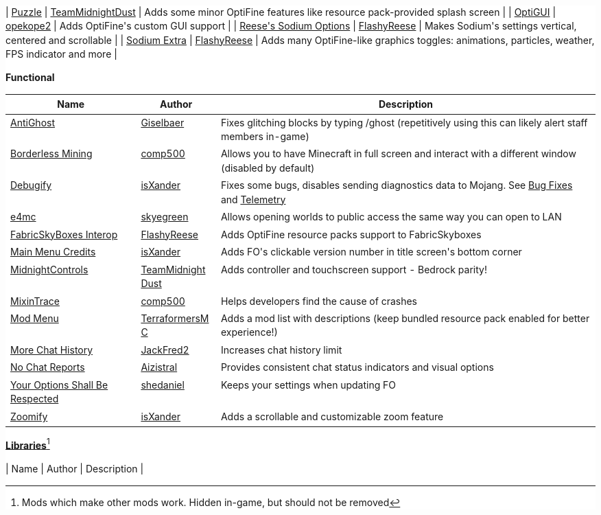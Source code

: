 | [Puzzle](https://www.curseforge.com/minecraft/mc-mods/puzzle)                                          | [TeamMidnightDust](https://www.curseforge.com/members/teammidnightdust) | Adds some minor OptiFine features like resource pack-provided splash screen                                              |
| [OptiGUI](https://www.curseforge.com/minecraft/mc-mods/optigui)                                        | [opekope2](https://www.curseforge.com/members/opekope2)                 | Adds OptiFine's custom GUI support                                                                                       |
| [Reese's Sodium Options](https://www.curseforge.com/minecraft/mc-mods/reeses-sodium-options)           | [FlashyReese](https://www.curseforge.com/members/FlashyReese)           | Makes Sodium's settings vertical, centered and scrollable                                                                |
| [Sodium Extra](https://www.curseforge.com/minecraft/mc-mods/sodium-extra)                              | [FlashyReese](https://www.curseforge.com/members/FlashyReese)           | Adds many OptiFine-like graphics toggles: animations, particles, weather, FPS indicator and more                         |

**Functional**

| Name                                                                                          | Author                                                                  | Description                                                                                                                |
| --------------------------------------------------------------------------------------------- | ----------------------------------------------------------------------- | -------------------------------------------------------------------------------------------------------------------------- |
| [AntiGhost](https://www.curseforge.com/minecraft/mc-mods/antighost)                           | [Giselbaer](https://www.curseforge.com/members/Giselbaer)               | Fixes glitching blocks by typing /ghost (repetitively using this can likely alert staff members in-game)                   |
| [Borderless Mining](https://www.curseforge.com/minecraft/mc-mods/borderless-mining)           | [comp500](https://www.curseforge.com/members/comp500)                   | Allows you to have Minecraft in full screen and interact with a different window (disabled by default)                     |
| [Debugify](https://www.curseforge.com/minecraft/mc-mods/debugify)                             | [isXander](https://www.curseforge.com/members/xanderisdev)              | Fixes some bugs, disables sending diagnostics data to Mojang. See [Bug Fixes](../bugs.md) and [Telemetry](../telemetry.md) |
| [e4mc](https://www.curseforge.com/minecraft/mc-mods/e4mc)                                     | [skyegreen](https://www.curseforge.com/members/skyegreen)               | Allows opening worlds to public access the same way you can open to LAN                                                    |
| [FabricSkyBoxes Interop](https://www.curseforge.com/minecraft/mc-mods/fabricskyboxes-interop) | [FlashyReese](https://www.curseforge.com/members/flashyreese)           | Adds OptiFine resource packs support to FabricSkyboxes                                                                     |
| [Main Menu Credits](https://www.curseforge.com/minecraft/mc-mods/main-menu-credits)           | [isXander](https://www.curseforge.com/members/xanderisdev)              | Adds FO's clickable version number in title screen's bottom corner                                                         |
| [MidnightControls](https://www.curseforge.com/minecraft/mc-mods/midnightcontrols)             | [TeamMidnightDust](https://www.curseforge.com/members/teammidnightdust) | Adds controller and touchscreen support - Bedrock parity!                                                                  |
| [MixinTrace](https://www.curseforge.com/minecraft/mc-mods/mixintrace)                         | [comp500](https://www.curseforge.com/members/comp500)                   | Helps developers find the cause of crashes                                                                                 |
| [Mod Menu](https://www.curseforge.com/minecraft/mc-mods/modmenu)                              | [TerraformersMC](https://www.curseforge.com/members/TerraformersMC)     | Adds a mod list with descriptions (keep bundled resource pack enabled for better experience!)                              |
| [More Chat History](https://www.curseforge.com/minecraft/mc-mods/more-chat-history)           | [JackFred2](https://www.curseforge.com/members/JackFred2)               | Increases chat history limit                                                                                               |
| [No Chat Reports](https://www.curseforge.com/minecraft/mc-mods/no-chat-reports)               | [Aizistral](https://www.curseforge.com/members/aizistral)               | Provides consistent chat status indicators and visual options                                                              |
| [Your Options Shall Be Respected](https://www.curseforge.com/minecraft/mc-mods/yosbr)         | [shedaniel](https://www.curseforge.com/members/shedaniel)               | Keeps your settings when updating FO                                                                                       |
| [Zoomify](https://www.curseforge.com/minecraft/mc-mods/zoomify)                               | [isXander](https://www.curseforge.com/members/xanderisdev)              | Adds a scrollable and customizable zoom feature                                                                            |

[**Libraries**](#user-content-fn-8)[^8]

| Name                                                                                          | Author                                                                  | Description                                           |

[^1]: In some versions replaced by [Better Beds](https://www.curseforge.com/minecraft/mc-mods/better-beds) by [TeamMidnightDust](https://www.curseforge.com/members/teammidnightdust), which only optimizes beds
[^2]: In some versions replaced by [Custom Entity Models](https://www.curseforge.com/minecraft/mc-mods/custom-entity-models-cem) by [dorianpb](https://www.curseforge.com/members/dorianpb), which is less compatible overall
[^3]: In some versions replaced by [Item Model Fix](https://www.curseforge.com/minecraft/mc-mods/item-model-fix) by [Pepper\_Bell](https://www.curseforge.com/members/pepper_bell), which uses a different, potentially more intensive method for fixing models
[^4]: In some versions replaced by [Animatica](https://www.curseforge.com/minecraft/mc-mods/animatica) by [FoundationGames](https://www.curseforge.com/members/FoundationGames), which might be less performant or be slower to update
[^5]: In some versions replaced by [Cull Less Leaves](https://www.curseforge.com/minecraft/mc-mods/cull-less-leaves) by [isXander](https://www.curseforge.com/members/xanderisdev), which only optimizes the culling of leaves
[^6]: In some versions replaced by [MidnightControls](https://www.curseforge.com/minecraft/mc-mods/midnightcontrols) by [TeamMidnightDust](https://www.curseforge.com/members/teammidnightdust), which has slightly different features
[^7]: Mods which make other mods work. Hidden in-game, and should not be disabled
[^8]: Mods which make other mods work. Hidden in-game, but should not be removed
[^9]: In the Modrinth pack, replaced by [Hold That Chunk](https://www.curseforge.com/minecraft/mc-mods/hold-that-chunk) by [The\_TermiGator](https://www.curseforge.com/members/the_termigator)
[^10]: In the Modrinth pack, replaces [Farsight](https://www.curseforge.com/minecraft/mc-mods/farsight-fabric) by [someaddon](https://www.curseforge.com/members/someaddon)
[^11]: Hydrogen comes from [Modrinth](https://modrinth.com/mod/hydrogen), [not from CurseForge](https://support.overwolf.com/en/support/solutions/articles/9000197913-non-curseforge-mods)